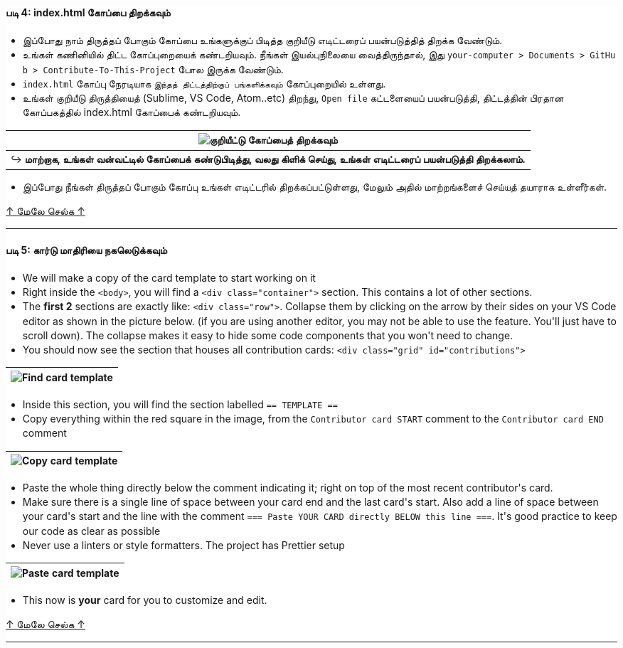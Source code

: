 #### படி 4: index.html கோப்பை திறக்கவும்

- இப்போது நாம் திருத்தப் போகும் கோப்பை உங்களுக்குப் பிடித்த குறியீடு எடிட்டரைப் பயன்படுத்தித் திறக்க வேண்டும்.
- உங்கள் கணினியில் திட்ட கோப்புறையைக் கண்டறியவும். நீங்கள் இயல்புநிலையை வைத்திருந்தால், இது `your-computer > Documents > GitHub > Contribute-To-This-Project` போல இருக்க வேண்டும்.
- `index.html` கோப்பு நேரடியாக `இந்தத் திட்டத்திற்குப் பங்களிக்கவும்` கோப்புறையில் உள்ளது.
- உங்கள் குறியீடு திருத்தியைத் (Sublime, VS Code, Atom..etc) திறந்து, `Open file` கட்டளையைப் பயன்படுத்தி, திட்டத்தின் பிரதான கோப்பகத்தில் index.html கோப்பைக் கண்டறியவும்.

|                  ![குறியீட்டு கோப்பைத் திறக்கவும்](/readme-only/index-open.PNG 'உங்கள் உரை திருத்தியில் index.html-ஐத் திறக்கவும்.')                   |
| :---------------------------------------------------------------------------------------------------------------------: |
| :arrow_right_hook: **மாற்றாக, உங்கள் வன்வட்டில் கோப்பைக் கண்டுபிடித்து, வலது கிளிக் செய்து, உங்கள் எடிட்டரைப் பயன்படுத்தி திறக்கலாம்.** |

- இப்போது நீங்கள் திருத்தப் போகும் கோப்பு உங்கள் எடிட்டரில் திறக்கப்பட்டுள்ளது, மேலும் அதில் மாற்றங்களைச் செய்யத் தயாராக உள்ளீர்கள்.

[↑ மேலே செல்க ↑](#quick-access-index)

---

#### படி 5: கார்டு மாதிரியை நகலெடுக்கவும்

- We will make a copy of the card template to start working on it
- Right inside the `<body>`, you will find a `<div class="container">` section. This contains a lot of other sections.
- The **first 2** sections are exactly like: `<div class="row">`. Collapse them by clicking on the arrow by their sides on your VS Code editor as shown in the picture below. (if you are using another editor, you may not be able to use the feature. You'll just have to scroll down). The collapse makes it easy to hide some code components that you won't need to change.
- You should now see the section that houses all contribution cards: `<div class="grid" id="contributions">`

| ![Find card template](/readme-only/find-card-template.png 'Find the card template') |
| :-----------------------------------------------------------------------: |

- Inside this section, you will find the section labelled `== TEMPLATE ==`
- Copy everything within the red square in the image, from the `Contributor card START` comment to the `Contributor card END` comment

| ![Copy card template](/readme-only/card-copy.PNG 'Copy the card template') |
| :-----------------------------------------------------------------------: |

- Paste the whole thing directly below the comment indicating it; right on top of the most recent contributor's card.
- Make sure there is a single line of space between your card end and the last card's start. Also add a line of space between your card's start and the line with the comment `=== Paste YOUR CARD directly BELOW this line ===`. It's good practice to keep our code as clear as possible
- Never use a linters or style formatters. The project has Prettier setup

| ![Paste card template](/readme-only/card-paste.PNG 'Paste below the indicated line') |
| :---------------------------------------------------------------------------------: |

- This now is **your** card for you to customize and edit.

[↑ மேலே செல்க ↑](#quick-access-index)

---